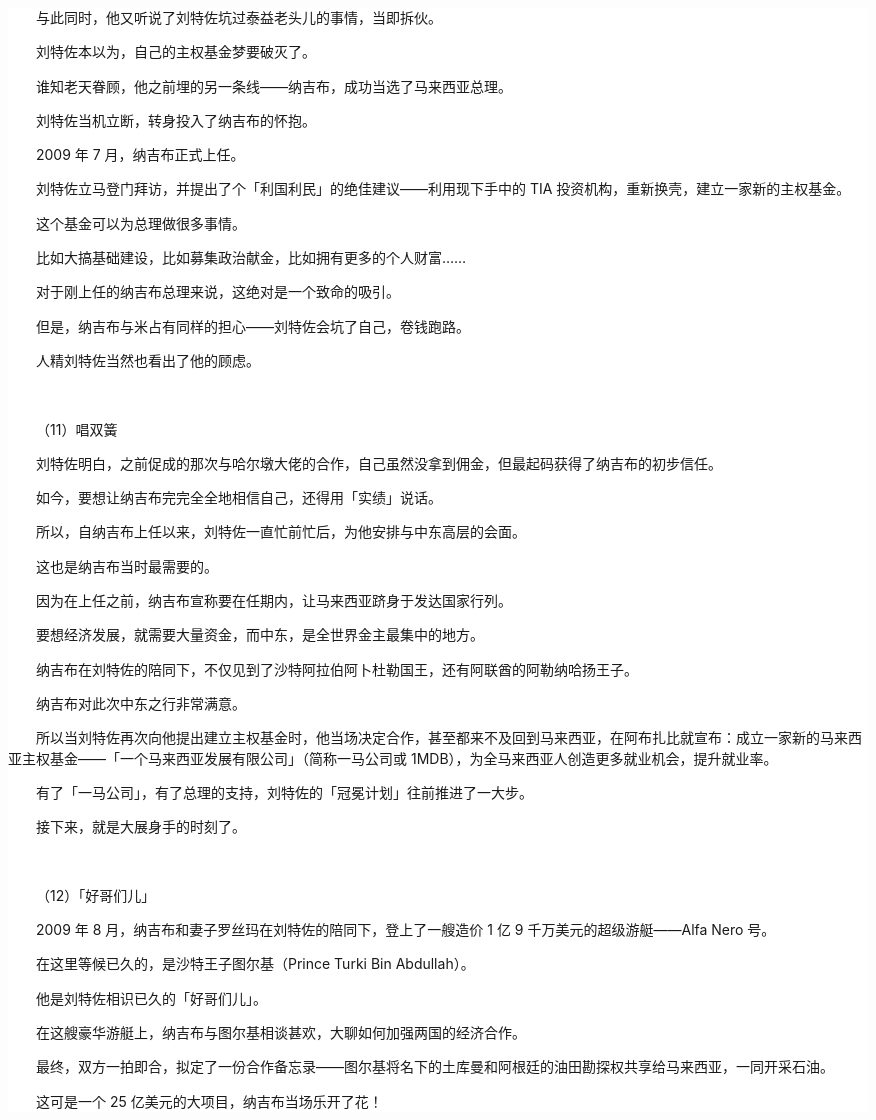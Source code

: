 &emsp;&emsp;与此同时，他又听说了刘特佐坑过泰益老头儿的事情，当即拆伙。  
  
&emsp;&emsp;刘特佐本以为，自己的主权基金梦要破灭了。  
  
&emsp;&emsp;谁知老天眷顾，他之前埋的另一条线——纳吉布，成功当选了马来西亚总理。  
  
&emsp;&emsp;刘特佐当机立断，转身投入了纳吉布的怀抱。  
  
&emsp;&emsp;2009 年 7 月，纳吉布正式上任。  
  
&emsp;&emsp;刘特佐立马登门拜访，并提出了个「利国利民」的绝佳建议——利用现下手中的 TIA 投资机构，重新换壳，建立一家新的主权基金。  
  
&emsp;&emsp;这个基金可以为总理做很多事情。  
  
&emsp;&emsp;比如大搞基础建设，比如募集政治献金，比如拥有更多的个人财富……  
  
&emsp;&emsp;对于刚上任的纳吉布总理来说，这绝对是一个致命的吸引。  
  
&emsp;&emsp;但是，纳吉布与米占有同样的担心——刘特佐会坑了自己，卷钱跑路。  
  
&emsp;&emsp;人精刘特佐当然也看出了他的顾虑。  
  
&emsp;&emsp;   
  
&emsp;&emsp;（11）唱双簧  
  
&emsp;&emsp;刘特佐明白，之前促成的那次与哈尔墩大佬的合作，自己虽然没拿到佣金，但最起码获得了纳吉布的初步信任。  
  
&emsp;&emsp;如今，要想让纳吉布完完全全地相信自己，还得用「实绩」说话。  
  
&emsp;&emsp;所以，自纳吉布上任以来，刘特佐一直忙前忙后，为他安排与中东高层的会面。  
  
&emsp;&emsp;这也是纳吉布当时最需要的。  
  
&emsp;&emsp;因为在上任之前，纳吉布宣称要在任期内，让马来西亚跻身于发达国家行列。  
  
&emsp;&emsp;要想经济发展，就需要大量资金，而中东，是全世界金主最集中的地方。  
  
&emsp;&emsp;纳吉布在刘特佐的陪同下，不仅见到了沙特阿拉伯阿卜杜勒国王，还有阿联酋的阿勒纳哈扬王子。  
  
&emsp;&emsp;纳吉布对此次中东之行非常满意。  
  
&emsp;&emsp;所以当刘特佐再次向他提出建立主权基金时，他当场决定合作，甚至都来不及回到马来西亚，在阿布扎比就宣布：成立一家新的马来西亚主权基金——「一个马来西亚发展有限公司」（简称一马公司或 1MDB），为全马来西亚人创造更多就业机会，提升就业率。  
  
&emsp;&emsp;有了「一马公司」，有了总理的支持，刘特佐的「冠冕计划」往前推进了一大步。  
  
&emsp;&emsp;接下来，就是大展身手的时刻了。  
  
&emsp;&emsp;   
  
&emsp;&emsp;（12）「好哥们儿」  
  
&emsp;&emsp;2009 年 8 月，纳吉布和妻子罗丝玛在刘特佐的陪同下，登上了一艘造价 1 亿 9 千万美元的超级游艇——Alfa Nero 号。  
  
&emsp;&emsp;在这里等候已久的，是沙特王子图尔基（Prince Turki Bin Abdullah）。  
  
&emsp;&emsp;他是刘特佐相识已久的「好哥们儿」。  
  
&emsp;&emsp;在这艘豪华游艇上，纳吉布与图尔基相谈甚欢，大聊如何加强两国的经济合作。  
  
&emsp;&emsp;最终，双方一拍即合，拟定了一份合作备忘录——图尔基将名下的土库曼和阿根廷的油田勘探权共享给马来西亚，一同开采石油。  
  
&emsp;&emsp;这可是一个 25 亿美元的大项目，纳吉布当场乐开了花！  
  